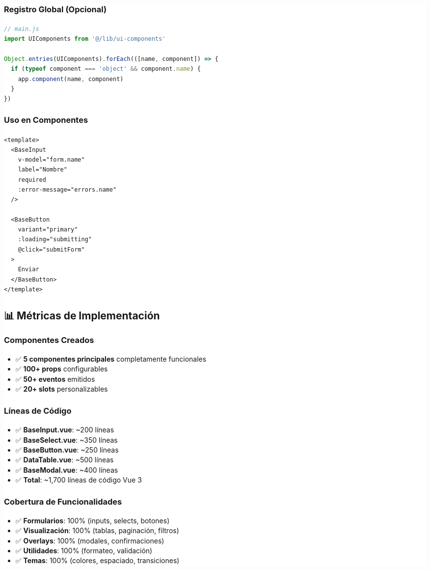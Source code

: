 ### Registro Global (Opcional)
```javascript
// main.js
import UIComponents from '@/lib/ui-components'

Object.entries(UIComponents).forEach(([name, component]) => {
  if (typeof component === 'object' && component.name) {
    app.component(name, component)
  }
})
```

### Uso en Componentes
```vue
<template>
  <BaseInput
    v-model="form.name"
    label="Nombre"
    required
    :error-message="errors.name"
  />
  
  <BaseButton
    variant="primary"
    :loading="submitting"
    @click="submitForm"
  >
    Enviar
  </BaseButton>
</template>
```

## 📊 Métricas de Implementación

### Componentes Creados
- ✅ **5 componentes principales** completamente funcionales
- ✅ **100+ props** configurables
- ✅ **50+ eventos** emitidos
- ✅ **20+ slots** personalizables

### Líneas de Código
- ✅ **BaseInput.vue**: ~200 líneas
- ✅ **BaseSelect.vue**: ~350 líneas
- ✅ **BaseButton.vue**: ~250 líneas
- ✅ **DataTable.vue**: ~500 líneas
- ✅ **BaseModal.vue**: ~400 líneas
- ✅ **Total**: ~1,700 líneas de código Vue 3

### Cobertura de Funcionalidades
- ✅ **Formularios**: 100% (inputs, selects, botones)
- ✅ **Visualización**: 100% (tablas, paginación, filtros)
- ✅ **Overlays**: 100% (modales, confirmaciones)
- ✅ **Utilidades**: 100% (formateo, validación)
- ✅ **Temas**: 100% (colores, espaciado, transiciones)
